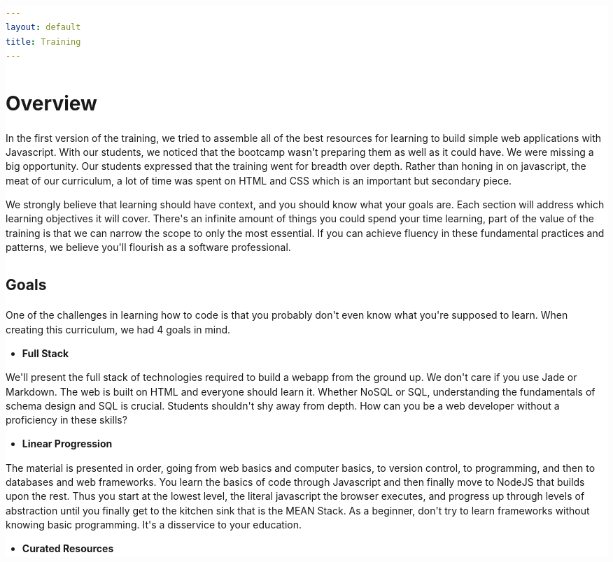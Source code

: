 ```yaml
---
layout: default
title: Training
---
```


# Overview

In the first version of the training, we tried to assemble all of the best resources
for learning to build simple web applications with Javascript. With our students, we noticed
that the bootcamp wasn't preparing them as well as it could have. We were
missing a big opportunity. Our students expressed that the training went for
breadth over depth. Rather than honing in on javascript, the meat of our curriculum,
a lot of time was spent on HTML and CSS which is an important but secondary
piece.

We strongly believe that learning should have context, and you should know what
your goals are.  Each section will address which learning objectives it will
cover. There's an
infinite amount of things you could spend your time learning, part of the value
of the training is that we can narrow the scope to only the most essential.  If
you can achieve fluency in these fundamental practices and patterns, we believe you'll flourish as
a software professional.

## Goals

One of the challenges in learning how to code is that you probably don't even
know what you're supposed to learn. When creating this curriculum, we had 4 goals
in mind.

  - **Full Stack**

  We'll present the full stack of technologies required to build a webapp from
  the ground up. We don't care if you use Jade or Markdown. The web is built on HTML
  and everyone should learn it. Whether NoSQL or SQL, understanding the
  fundamentals of schema design and SQL is crucial. Students shouldn't shy away
  from depth. How can you be a web developer without a proficiency in these
  skills?

  - **Linear Progression**

  The material is presented in order, going from web basics and computer
  basics, to version control, to programming, and then
  to databases and web frameworks. You learn the basics of code through Javascript
  and then finally move to NodeJS that builds upon the rest. Thus you start at
  the lowest level, the literal javascript the browser executes, and progress up
  through levels of abstraction until you finally get to the kitchen sink that
  is the MEAN Stack. As a beginner, don't try to learn frameworks without
  knowing basic programming. It's a disservice to your education.

  - **Curated Resources**
